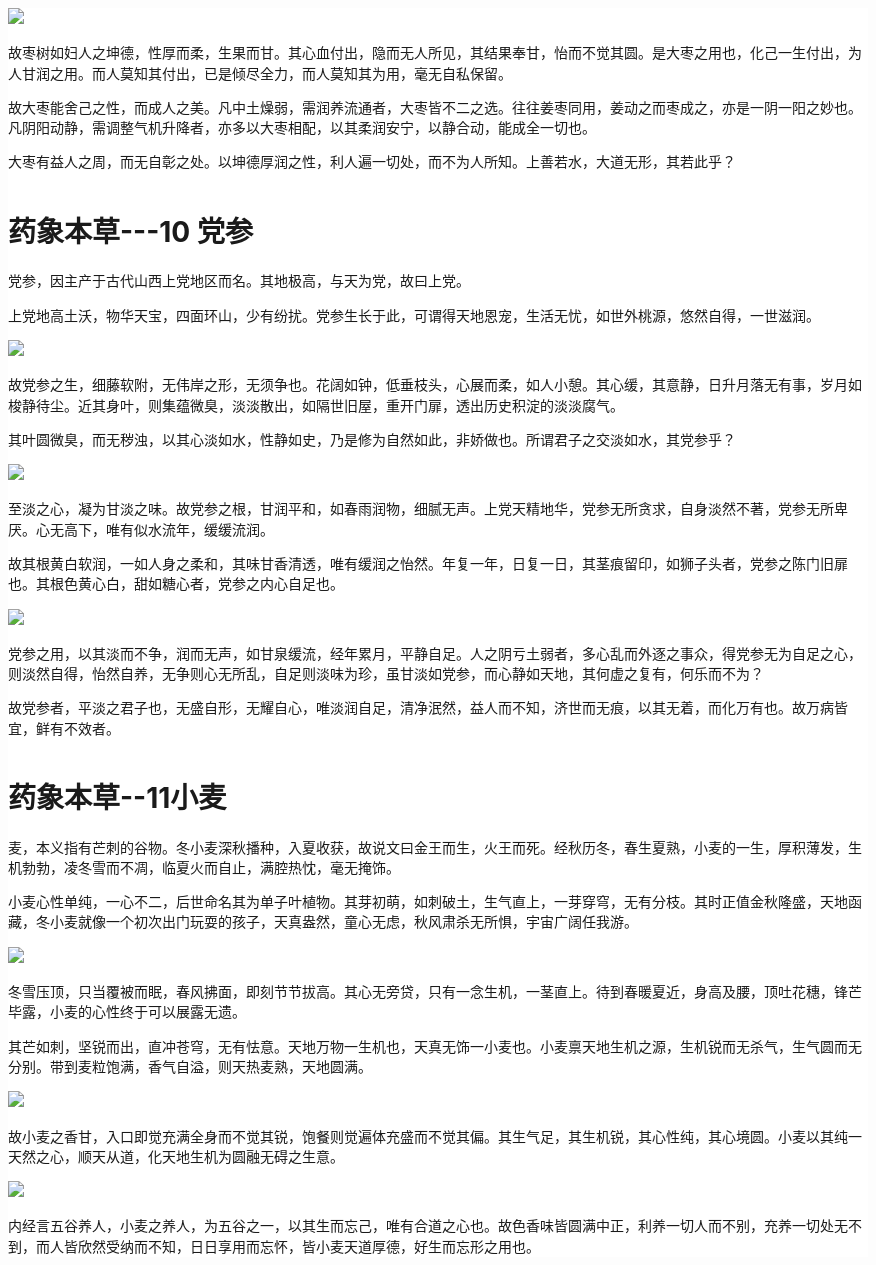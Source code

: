 ![](media/image26.jpg)

故枣树如妇人之坤德，性厚而柔，生果而甘。其心血付出，隐而无人所见，其结果奉甘，怡而不觉其圆。是大枣之用也，化己一生付出，为人甘润之用。而人莫知其付出，已是倾尽全力，而人莫知其为用，毫无自私保留。

故大枣能舍己之性，而成人之美。凡中土燥弱，需润养流通者，大枣皆不二之选。往往姜枣同用，姜动之而枣成之，亦是一阴一阳之妙也。凡阴阳动静，需调整气机升降者，亦多以大枣相配，以其柔润安宁，以静合动，能成全一切也。

大枣有益人之周，而无自彰之处。以坤德厚润之性，利人遍一切处，而不为人所知。上善若水，大道无形，其若此乎？

# 药象本草---10 党参

党参，因主产于古代山西上党地区而名。其地极高，与天为党，故曰上党。

上党地高土沃，物华天宝，四面环山，少有纷扰。党参生长于此，可谓得天地恩宠，生活无忧，如世外桃源，悠然自得，一世滋润。

![](media/image27.jpg)

故党参之生，细藤软附，无伟岸之形，无须争也。花阔如钟，低垂枝头，心展而柔，如人小憩。其心缓，其意静，日升月落无有事，岁月如梭静待尘。近其身叶，则集蕴微臭，淡淡散出，如隔世旧屋，重开门扉，透出历史积淀的淡淡腐气。

其叶圆微臭，而无秽浊，以其心淡如水，性静如史，乃是修为自然如此，非娇做也。所谓君子之交淡如水，其党参乎？

![](media/image28.jpg)

至淡之心，凝为甘淡之味。故党参之根，甘润平和，如春雨润物，细腻无声。上党天精地华，党参无所贪求，自身淡然不著，党参无所卑厌。心无高下，唯有似水流年，缓缓流润。

故其根黄白软润，一如人身之柔和，其味甘香清透，唯有缓润之怡然。年复一年，日复一日，其茎痕留印，如狮子头者，党参之陈门旧扉也。其根色黄心白，甜如糖心者，党参之内心自足也。

![](media/image29.jpg)

党参之用，以其淡而不争，润而无声，如甘泉缓流，经年累月，平静自足。人之阴亏土弱者，多心乱而外逐之事众，得党参无为自足之心，则淡然自得，怡然自养，无争则心无所乱，自足则淡味为珍，虽甘淡如党参，而心静如天地，其何虚之复有，何乐而不为？

故党参者，平淡之君子也，无盛自形，无耀自心，唯淡润自足，清净泯然，益人而不知，济世而无痕，以其无着，而化万有也。故万病皆宜，鲜有不效者。

# 药象本草--11小麦

麦，本义指有芒刺的谷物。冬小麦深秋播种，入夏收获，故说文曰金王而生，火王而死。经秋历冬，春生夏熟，小麦的一生，厚积薄发，生机勃勃，凌冬雪而不凋，临夏火而自止，满腔热忱，毫无掩饰。

小麦心性单纯，一心不二，后世命名其为单子叶植物。其芽初萌，如刺破土，生气直上，一芽穿穹，无有分枝。其时正值金秋隆盛，天地函藏，冬小麦就像一个初次出门玩耍的孩子，天真盎然，童心无虑，秋风肃杀无所惧，宇宙广阔任我游。

![](media/image30.jpg)

冬雪压顶，只当覆被而眠，春风拂面，即刻节节拔高。其心无旁贷，只有一念生机，一茎直上。待到春暖夏近，身高及腰，顶吐花穗，锋芒毕露，小麦的心性终于可以展露无遗。

其芒如刺，坚锐而出，直冲苍穹，无有怯意。天地万物一生机也，天真无饰一小麦也。小麦禀天地生机之源，生机锐而无杀气，生气圆而无分别。带到麦粒饱满，香气自溢，则天热麦熟，天地圆满。

![](media/image31.jpg)

故小麦之香甘，入口即觉充满全身而不觉其锐，饱餐则觉遍体充盛而不觉其偏。其生气足，其生机锐，其心性纯，其心境圆。小麦以其纯一天然之心，顺天从道，化天地生机为圆融无碍之生意。

![](media/image32.jpg)

内经言五谷养人，小麦之养人，为五谷之一，以其生而忘己，唯有合道之心也。故色香味皆圆满中正，利养一切人而不别，充养一切处无不到，而人皆欣然受纳而不知，日日享用而忘怀，皆小麦天道厚德，好生而忘形之用也。
